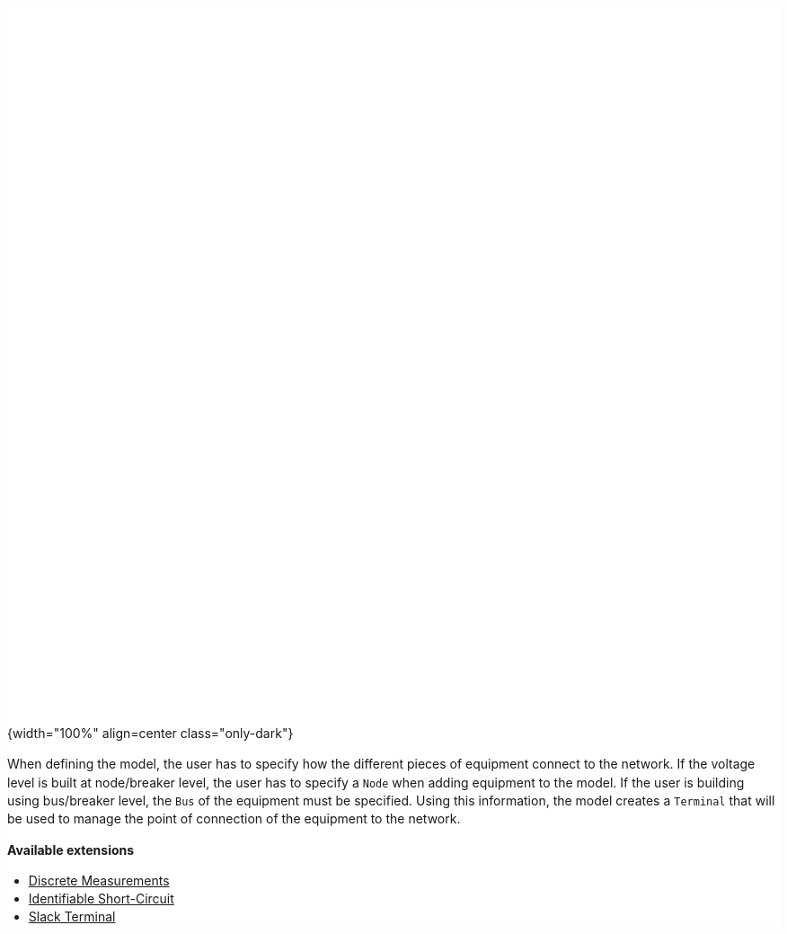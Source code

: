 ![VoltageLevel](img/dark_mode/voltage-level.svg){width="100%" align=center class="only-dark"}

When defining the model, the user has to specify how the different pieces of equipment connect to the network. If the voltage level is built at node/breaker level, the user has to specify a `Node` when adding equipment to the model. If the user is building using bus/breaker level, the `Bus` of the equipment must be specified. Using this information, the model creates a `Terminal` that will be used to manage the point of connection of the equipment to the network.

**Available extensions**

- [Discrete Measurements](extensions.md#discrete-measurements)
- [Identifiable Short-Circuit](extensions.md#identifiable-short-circuit)
- [Slack Terminal](extensions.md#slack-terminal)

